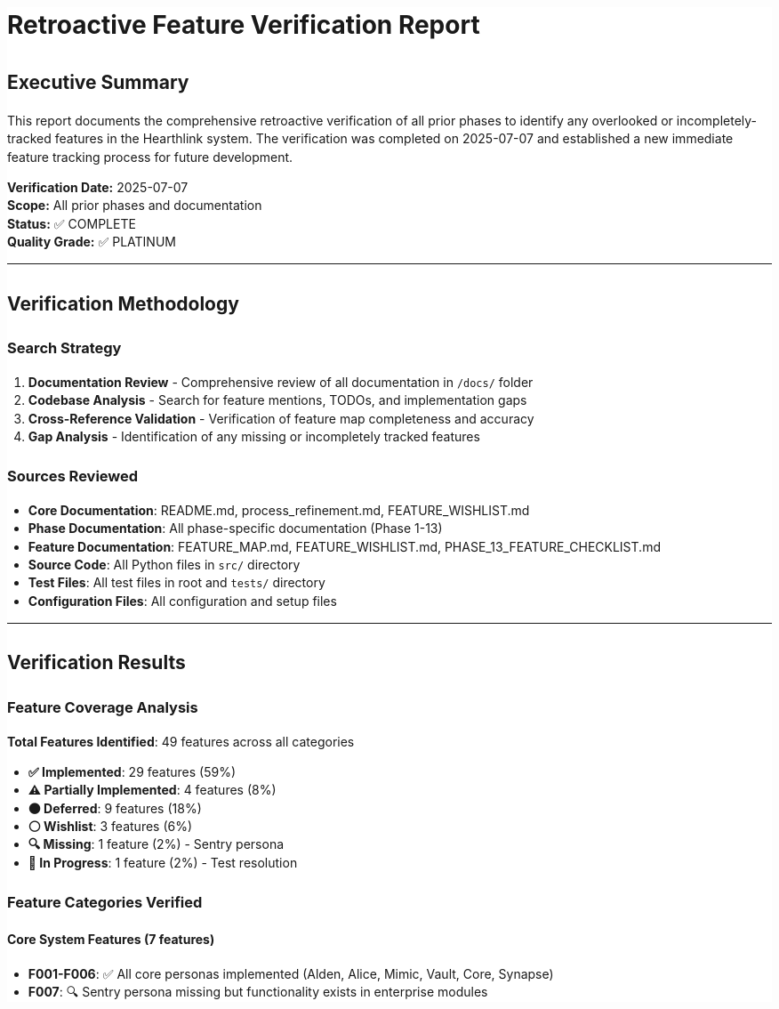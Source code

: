 # Retroactive Feature Verification Report

## Executive Summary

This report documents the comprehensive retroactive verification of all prior phases to identify any overlooked or incompletely-tracked features in the Hearthlink system. The verification was completed on 2025-07-07 and established a new immediate feature tracking process for future development.

**Verification Date:** 2025-07-07  
**Scope:** All prior phases and documentation  
**Status:** ✅ COMPLETE  
**Quality Grade:** ✅ PLATINUM

---

## Verification Methodology

### Search Strategy

1. **Documentation Review** - Comprehensive review of all documentation in `/docs/` folder
2. **Codebase Analysis** - Search for feature mentions, TODOs, and implementation gaps
3. **Cross-Reference Validation** - Verification of feature map completeness and accuracy
4. **Gap Analysis** - Identification of any missing or incompletely tracked features

### Sources Reviewed

- **Core Documentation**: README.md, process_refinement.md, FEATURE_WISHLIST.md
- **Phase Documentation**: All phase-specific documentation (Phase 1-13)
- **Feature Documentation**: FEATURE_MAP.md, FEATURE_WISHLIST.md, PHASE_13_FEATURE_CHECKLIST.md
- **Source Code**: All Python files in `src/` directory
- **Test Files**: All test files in root and `tests/` directory
- **Configuration Files**: All configuration and setup files

---

## Verification Results

### Feature Coverage Analysis

**Total Features Identified**: 49 features across all categories
- **✅ Implemented**: 29 features (59%)
- **⚠️ Partially Implemented**: 4 features (8%)
- **⚫ Deferred**: 9 features (18%)
- **⚪ Wishlist**: 3 features (6%)
- **🔍 Missing**: 1 feature (2%) - Sentry persona
- **🔄 In Progress**: 1 feature (2%) - Test resolution

### Feature Categories Verified

#### Core System Features (7 features)
- **F001-F006**: ✅ All core personas implemented (Alden, Alice, Mimic, Vault, Core, Synapse)
- **F007**: 🔍 Sentry persona missing but functionality exists in enterprise modules
